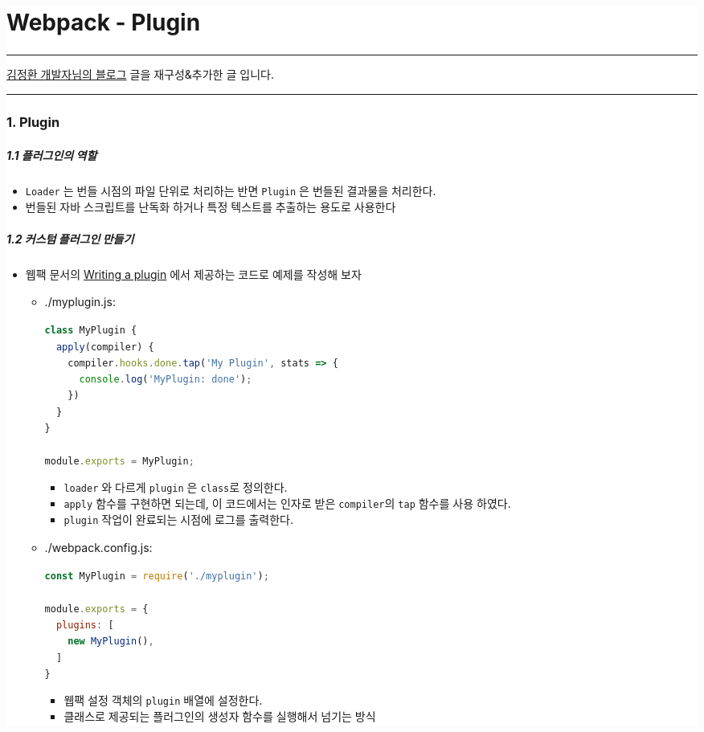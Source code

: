 # Webpack - Plugin

------------

[김정환 개발자님의 블로그](http://jeonghwan-kim.github.io) 글을 재구성&추가한 글 입니다.

---------

### 1. Plugin

##### 1.1 플러그인의 역할

* `Loader` 는 번들 시점의 파일 단위로 처리하는 반면 `Plugin` 은 번들된 결과물을 처리한다.
* 번들된 자바 스크립트를 난독화 하거나 특정 텍스트를 추출하는 용도로 사용한다



##### 1.2 커스텀 플러그인 만들기

* 웹팩 문서의 [Writing a plugin](https://webpack.js.org/contribute/writing-a-plugin/) 에서 제공하는 코드로 예제를 작성해 보자
  * ./myplugin.js:

    ```javascript
    class MyPlugin {
      apply(compiler) {
        compiler.hooks.done.tap('My Plugin', stats => {
          console.log('MyPlugin: done');
        })
      }
    }
    
    module.exports = MyPlugin;
    ```

    * `loader` 와 다르게 `plugin` 은 `class`로 정의한다.
    * `apply` 함수를 구현하면 되는데, 이 코드에서는 인자로 받은 `compiler`의 `tap` 함수를 사용 하였다.
    * `plugin` 작업이 완료되는 시점에 로그를 출력한다.

  

  * ./webpack.config.js:

    ```javascript
    const MyPlugin = require('./myplugin');
    
    module.exports = {
      plugins: [
        new MyPlugin(),
      ]
    }
    ```

    * 웹팩 설정 객체의 `plugin` 배열에 설정한다.
    * 클래스로 제공되는 플러그인의 생성자 함수를 실행해서 넘기는 방식

  